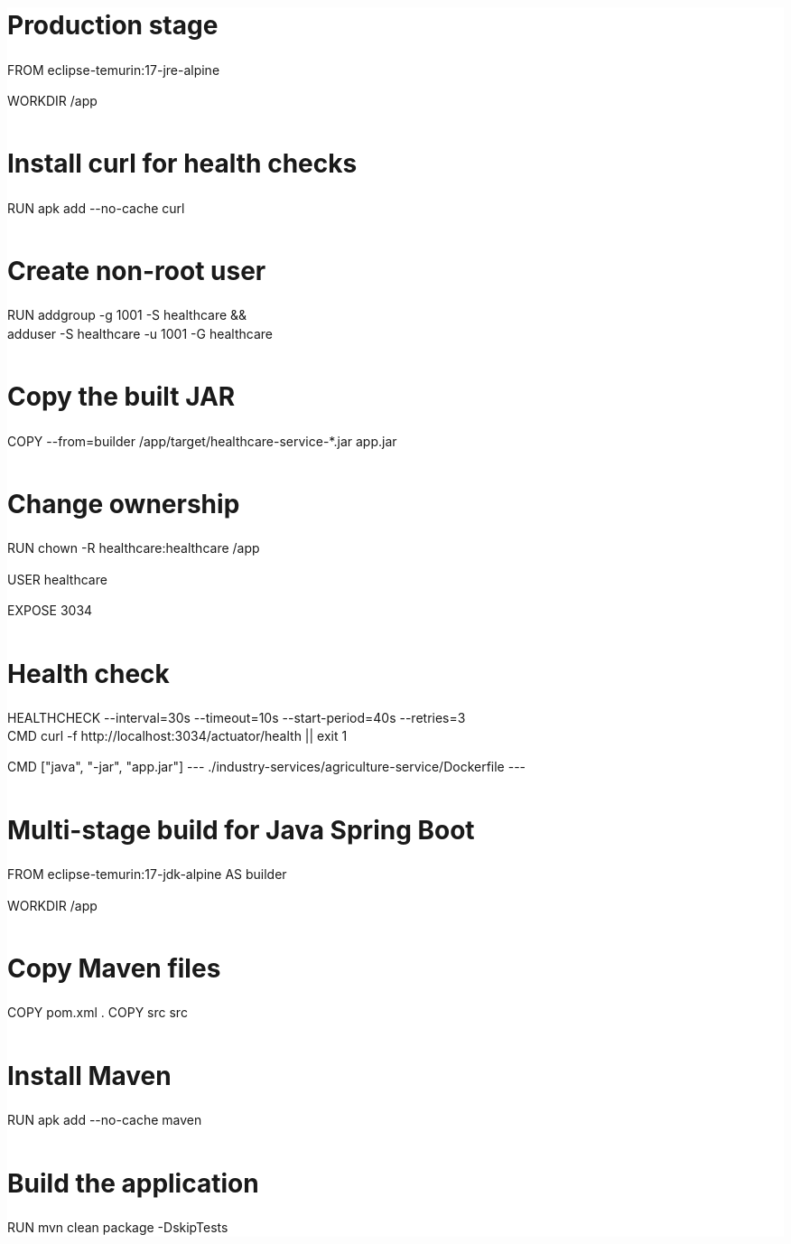 # Production stage
FROM eclipse-temurin:17-jre-alpine

WORKDIR /app

# Install curl for health checks
RUN apk add --no-cache curl

# Create non-root user
RUN addgroup -g 1001 -S healthcare && \
    adduser -S healthcare -u 1001 -G healthcare

# Copy the built JAR
COPY --from=builder /app/target/healthcare-service-*.jar app.jar

# Change ownership
RUN chown -R healthcare:healthcare /app

USER healthcare

EXPOSE 3034

# Health check
HEALTHCHECK --interval=30s --timeout=10s --start-period=40s --retries=3 \
    CMD curl -f http://localhost:3034/actuator/health || exit 1

CMD ["java", "-jar", "app.jar"]
--- ./industry-services/agriculture-service/Dockerfile ---
# Multi-stage build for Java Spring Boot
FROM eclipse-temurin:17-jdk-alpine AS builder

WORKDIR /app

# Copy Maven files
COPY pom.xml .
COPY src src

# Install Maven
RUN apk add --no-cache maven

# Build the application
RUN mvn clean package -DskipTests
